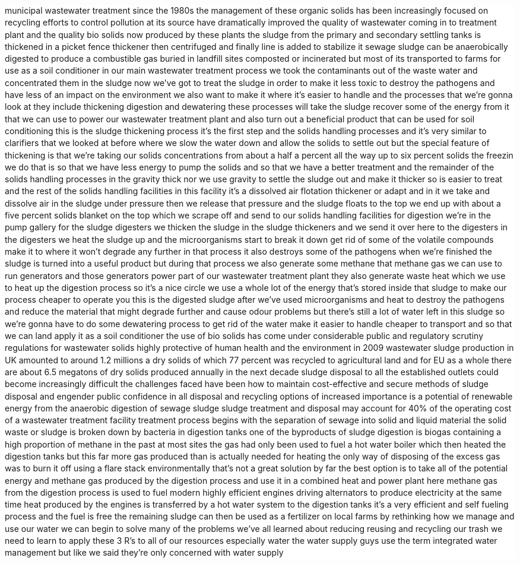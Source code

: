 municipal wastewater treatment since the 1980s the management of these organic solids has been increasingly focused on recycling efforts to control pollution at its source have dramatically improved the quality of wastewater coming in to treatment plant and the quality bio solids now produced by these plants the sludge from the primary and secondary settling tanks is thickened in a picket fence thickener then centrifuged and finally line is added to stabilize it sewage sludge can be anaerobically digested to produce a combustible gas buried in landfill sites composted or incinerated but most of its transported to farms for use as a soil conditioner in our main wastewater treatment process we took the contaminants out of the waste water and concentrated them in the sludge now we&#8217;ve got to treat the sludge in order to make it less toxic to destroy the pathogens and have less of an impact on the environment we also want to make it where it&#8217;s easier to handle and the processes that we&#8217;re gonna look at they include thickening digestion and dewatering these processes will take the sludge recover some of the energy from it that we can use to power our wastewater treatment plant and also turn out a beneficial product that can be used for soil conditioning this is the sludge thickening process it&#8217;s the first step and the solids handling processes and it&#8217;s very similar to clarifiers that we looked at before where we slow the water down and allow the solids to settle out but the special feature of thickening is that we&#8217;re taking our solids concentrations from about a half a percent all the way up to six percent solids the freezin we do that is so that we have less energy to pump the solids and so that we have a better treatment and the remainder of the solids handling processes in the gravity thick nor we use gravity to settle the sludge out and make it thicker so is easier to treat and the rest of the solids handling facilities in this facility it&#8217;s a dissolved air flotation thickener or adapt and in it we take and dissolve air in the sludge under pressure then we release that pressure and the sludge floats to the top we end up with about a five percent solids blanket on the top which we scrape off and send to our solids handling facilities for digestion we&#8217;re in the pump gallery for the sludge digesters we thicken the sludge in the sludge thickeners and we send it over here to the digesters in the digesters we heat the sludge up and the microorganisms start to break it down get rid of some of the volatile compounds make it to where it won&#8217;t degrade any further in that process it also destroys some of the pathogens when we&#8217;re finished the sludge is turned into a useful product but during that process we also generate some methane that methane gas we can use to run generators and those generators power part of our wastewater treatment plant they also generate waste heat which we use to heat up the digestion process so it&#8217;s a nice circle we use a whole lot of the energy that&#8217;s stored inside that sludge to make our process cheaper to operate you this is the digested sludge after we&#8217;ve used microorganisms and heat to destroy the pathogens and reduce the material that might degrade further and cause odour problems but there&#8217;s still a lot of water left in this sludge so we&#8217;re gonna have to do some dewatering process to get rid of the water make it easier to handle cheaper to transport and so that we can land apply it as a soil conditioner the use of bio solids has come under considerable public and regulatory scrutiny regulations for wastewater solids highly protective of human health and the environment in 2009 wastewater sludge production in UK amounted to around 1.2 millions a dry solids of which 77 percent was recycled to agricultural land and for EU as a whole there are about 6.5 megatons of dry solids produced annually in the next decade sludge disposal to all the established outlets could become increasingly difficult the challenges faced have been how to maintain cost-effective and secure methods of sludge disposal and engender public confidence in all disposal and recycling options of increased importance is a potential of renewable energy from the anaerobic digestion of sewage sludge sludge treatment and disposal may account for 40% of the operating cost of a wastewater treatment facility treatment process begins with the separation of sewage into solid and liquid material the solid waste or sludge is broken down by bacteria in digestion tanks one of the byproducts of sludge digestion is biogas containing a high proportion of methane in the past at most sites the gas had only been used to fuel a hot water boiler which then heated the digestion tanks but this far more gas produced than is actually needed for heating the only way of disposing of the excess gas was to burn it off using a flare stack environmentally that&#8217;s not a great solution by far the best option is to take all of the potential energy and methane gas produced by the digestion process and use it in a combined heat and power plant here methane gas from the digestion process is used to fuel modern highly efficient engines driving alternators to produce electricity at the same time heat produced by the engines is transferred by a hot water system to the digestion tanks it&#8217;s a very efficient and self fueling process and the fuel is free the remaining sludge can then be used as a fertilizer on local farms by rethinking how we manage and use our water we can begin to solve many of the problems we&#8217;ve all learned about reducing reusing and recycling our trash we need to learn to apply these 3 R&#8217;s to all of our resources especially water the water supply guys use the term integrated water management but like we said they&#8217;re only concerned with water supply